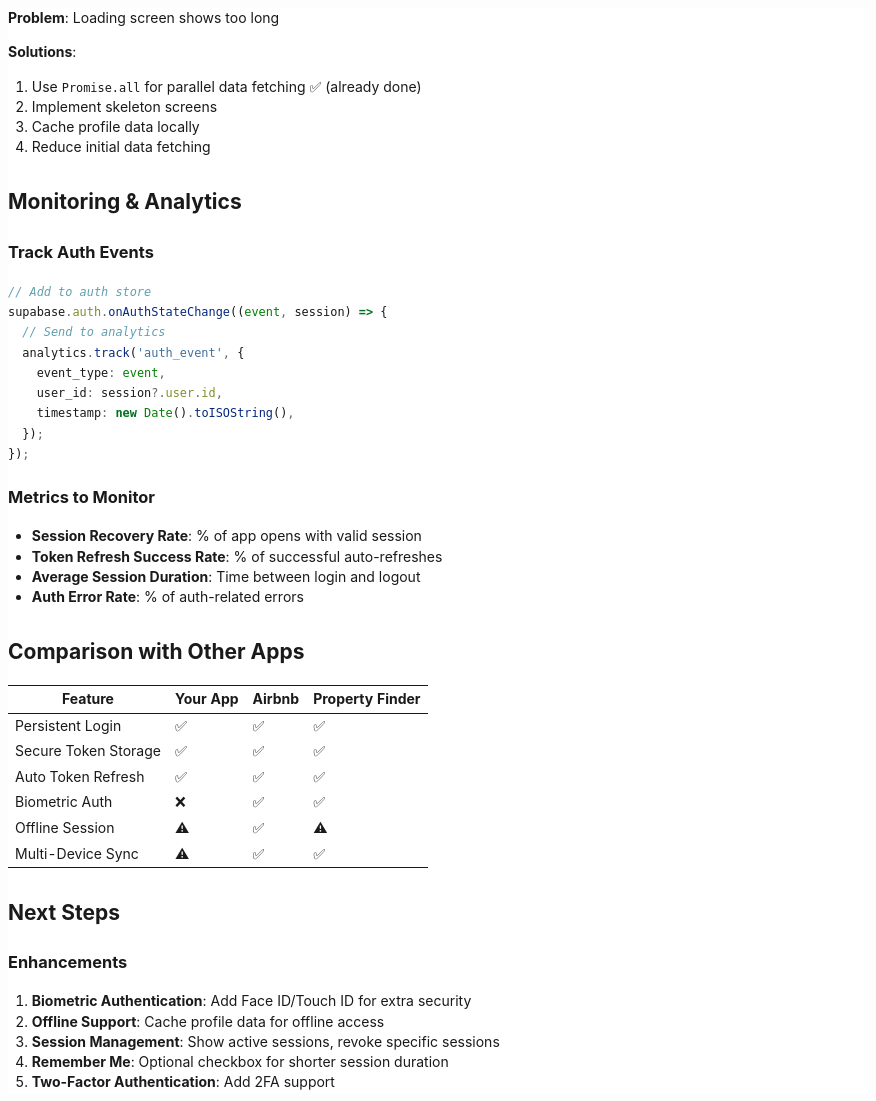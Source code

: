 **Problem**: Loading screen shows too long

**Solutions**:
1. Use `Promise.all` for parallel data fetching ✅ (already done)
2. Implement skeleton screens
3. Cache profile data locally
4. Reduce initial data fetching

## Monitoring & Analytics

### Track Auth Events

```typescript
// Add to auth store
supabase.auth.onAuthStateChange((event, session) => {
  // Send to analytics
  analytics.track('auth_event', {
    event_type: event,
    user_id: session?.user.id,
    timestamp: new Date().toISOString(),
  });
});
```

### Metrics to Monitor

- **Session Recovery Rate**: % of app opens with valid session
- **Token Refresh Success Rate**: % of successful auto-refreshes
- **Average Session Duration**: Time between login and logout
- **Auth Error Rate**: % of auth-related errors

## Comparison with Other Apps

| Feature | Your App | Airbnb | Property Finder |
|---------|----------|---------|-----------------|
| Persistent Login | ✅ | ✅ | ✅ |
| Secure Token Storage | ✅ | ✅ | ✅ |
| Auto Token Refresh | ✅ | ✅ | ✅ |
| Biometric Auth | ❌ | ✅ | ✅ |
| Offline Session | ⚠️ | ✅ | ⚠️ |
| Multi-Device Sync | ⚠️ | ✅ | ✅ |

## Next Steps

### Enhancements

1. **Biometric Authentication**: Add Face ID/Touch ID for extra security
2. **Offline Support**: Cache profile data for offline access
3. **Session Management**: Show active sessions, revoke specific sessions
4. **Remember Me**: Optional checkbox for shorter session duration
5. **Two-Factor Authentication**: Add 2FA support
